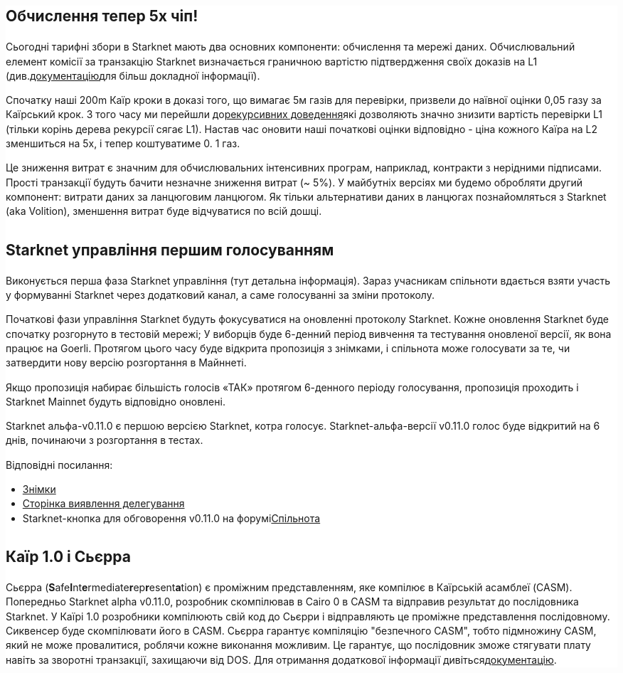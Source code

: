 ## Обчислення тепер 5х чіп!

Сьогодні тарифні збори в Starknet мають два основних компоненти: обчислення та мережі даних. Обчислювальний елемент комісії за транзакцію Starknet визначається граничною вартістю підтвердження своїх доказів на L1 (див.[документацію](https://docs.starknet.io/documentation/architecture_and_concepts/Fees/fee-mechanism/)для більш докладної інформації).

Спочатку наші 200m Каїр кроки в доказі того, що вимагає 5м газів для перевірки, призвели до наївної оцінки 0,05 газу за Каїрський крок. З того часу ми перейшли до[рекурсивних доведення](https://medium.com/starkware/recursive-starks-78f8dd401025)які дозволяють значно знизити вартість перевірки L1 (тільки корінь дерева рекурсії сягає L1). Настав час оновити наші початкові оцінки відповідно - ціна кожного Каїра на L2 зменшиться на 5х, і тепер коштуватиме 0. 1 газ.

Це зниження витрат є значним для обчислювальних інтенсивних програм, наприклад, контракти з нерідними підписами. Прості транзакції будуть бачити незначне зниження витрат (~ 5%). У майбутніх версіях ми будемо обробляти другий компонент: витрати даних за ланцюговим ланцюгом. Як тільки альтернативи даних в ланцюгах познайомляться з Starknet (aka Volition), зменшення витрат буде відчуватися по всій дошці.

## Starknet управління першим голосуванням

Виконується перша фаза Starknet управління (тут детальна інформація[](https://medium.com/starknet-foundation/starknets-governance-first-phase-4614c7566f40)). Зараз учасникам спільноти вдається взяти участь у формуванні Starknet через додатковий канал, а саме голосуванні за зміни протоколу.

Початкові фази управління Starknet будуть фокусуватися на оновленні протоколу Starknet. Кожне оновлення Starknet буде спочатку розгорнуто в тестовій мережі; У виборців буде 6-денний період вивчення та тестування оновленої версії, як вона працює на Goerli. Протягом цього часу буде відкрита пропозиція з знімками, і спільнота може голосувати за те, чи затвердити нову версію розгортання в Майннеті.

Якщо пропозиція набирає більшість голосів «ТАК» протягом 6-денного періоду голосування, пропозиція проходить і Starknet Mainnet будуть відповідно оновлені.

Starknet альфа-v0.11.0 є першою версією Starknet, котра голосує. Starknet-альфа-версії v0.11.0 голос буде відкритий на 6 днів, починаючи з розгортання в тестах.

Відповідні посилання:

* [Знімки](https://snapshot.org/#/starknet.eth/proposal/0x00889bc468509610e516e8602f00b21ca8c32466dd4f0140eca38becb7f40bef)
* [Сторінка виявлення делегування](https://delegate.starknet.io/)
* Starknet-кнопка для обговорення v0.11.0 на форумі[Спільнота](https://community.starknet.io/t/proposal-starknet-alpha-v0-11-0/50334)

## Каїр 1.0 і Сьєрра

Сьєрра (**S**afe**I**nt**e**rmediate**r**ep**r**esent**a**tion) є проміжним представленням, яке компілює в Каїрській асамблеї (CASM). Попередньо Starknet alpha v0.11.0, розробник скомпілював в Cairo 0 в CASM та відправив результат до послідовника Starknet. У Каїрі 1.0 розробники компілюють свій код до Сьєрри і відправляють це проміжне представлення послідовному. Сиквенсер буде скомпілювати його в CASM. Сьєрра гарантує компіляцію "безпечного CASM", тобто підмножину CASM, який не може провалитися, роблячи кожне виконання можливим. Це гарантує, що послідовник зможе стягувати плату навіть за зворотні транзакції, захищаючи від DOS. Для отримання додаткової інформації дивіться[документацію](https://docs.starknet.io/documentation/architecture_and_concepts/Contracts/cairo-1-and-sierra/).
